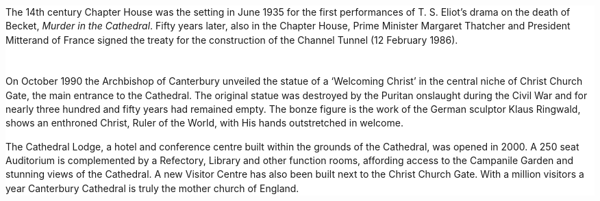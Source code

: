 <param ve-image url="https://upload.wikimedia.org/wikipedia/commons/c/c2/Canterbury_Cathedral_-_geograph.org.uk_-_3829028.jpg" label="Canterbury Cathedral" attribution="Peter Trimming" license="CC BY-SA 2.0">

The 14th century Chapter House was the setting in June 1935 for the first performances of T. S. Eliot’s drama on the death of Becket, _Murder in the Cathedral_. Fifty years later, also in the Chapter House, Prime Minister Margaret Thatcher and President Mitterand of France signed the treaty for the construction of the Channel Tunnel (12 February 1986).  
<br><br>
On October 1990 the Archbishop of Canterbury unveiled the statue of a ‘Welcoming Christ’ in the central niche of Christ Church Gate, the main entrance to the Cathedral. The original statue was destroyed by the Puritan onslaught during the Civil War and for nearly three hundred and fifty years had remained empty. The bonze figure is the work of the German sculptor Klaus Ringwald, shows an enthroned Christ, Ruler of the World, with His hands outstretched in welcome.
<param ve-image url="https://upload.wikimedia.org/wikipedia/commons/7/75/Statue%2C_Christ_Church_Gate_-_geograph.org.uk_-_3468043.jpg" label="Christ Church Gate by David Dixon, CC BY-SA 2.0 via Wikimedia Commons">

The Cathedral Lodge, a hotel and conference centre built within the grounds of the Cathedral, was opened in 2000. A 250 seat Auditorium is complemented by a Refectory, Library and other function rooms, affording access to the Campanile Garden and stunning views of the Cathedral. A new Visitor Centre has also been built next to the Christ Church Gate. With a million visitors a year Canterbury Cathedral is truly the mother church of England.  
<param ve-image url="https://upload.wikimedia.org/wikipedia/commons/b/b3/Canterbury_Cathedral_Lodge_-_geograph.org.uk_-_5540668.jpg" label="Canterbury Cathedral Lodge by Ian Taylor, CC BY-SA 2.0 via Wikimedia Commons">
